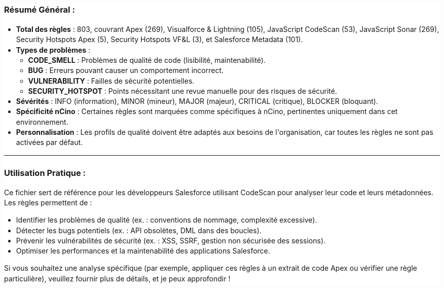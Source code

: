 
### **Résumé Général** :
- **Total des règles** : 803, couvrant Apex (269), Visualforce & Lightning (105), JavaScript CodeScan (53), JavaScript Sonar (269), Security Hotspots Apex (5), Security Hotspots VF&L (3), et Salesforce Metadata (101).
- **Types de problèmes** :
  - **CODE_SMELL** : Problèmes de qualité de code (lisibilité, maintenabilité).
  - **BUG** : Erreurs pouvant causer un comportement incorrect.
  - **VULNERABILITY** : Failles de sécurité potentielles.
  - **SECURITY_HOTSPOT** : Points nécessitant une revue manuelle pour des risques de sécurité.
- **Sévérités** : INFO (information), MINOR (mineur), MAJOR (majeur), CRITICAL (critique), BLOCKER (bloquant).
- **Spécificité nCino** : Certaines règles sont marquées comme spécifiques à nCino, pertinentes uniquement dans cet environnement.
- **Personnalisation** : Les profils de qualité doivent être adaptés aux besoins de l'organisation, car toutes les règles ne sont pas activées par défaut.

---

### **Utilisation Pratique** :
Ce fichier sert de référence pour les développeurs Salesforce utilisant CodeScan pour analyser leur code et leurs métadonnées. Les règles permettent de :
- Identifier les problèmes de qualité (ex. : conventions de nommage, complexité excessive).
- Détecter les bugs potentiels (ex. : API obsolètes, DML dans des boucles).
- Prévenir les vulnérabilités de sécurité (ex. : XSS, SSRF, gestion non sécurisée des sessions).
- Optimiser les performances et la maintenabilité des applications Salesforce.

Si vous souhaitez une analyse spécifique (par exemple, appliquer ces règles à un extrait de code Apex ou vérifier une règle particulière), veuillez fournir plus de détails, et je peux approfondir !
